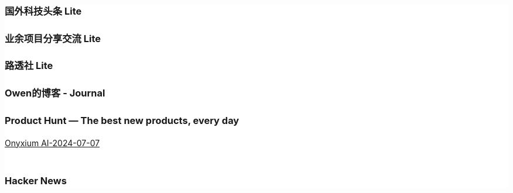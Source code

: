 



###  国外科技头条 Lite







###  业余项目分享交流 Lite







###  路透社 Lite







###  Owen的博客 - Journal







###  Product Hunt — The best new products, every day

<a target=_blank rel=nofollow href="https://www.producthunt.com/posts/onyxium-ai-2" >Onyxium AI-2024-07-07</a><br/><br/>







###  Hacker News
